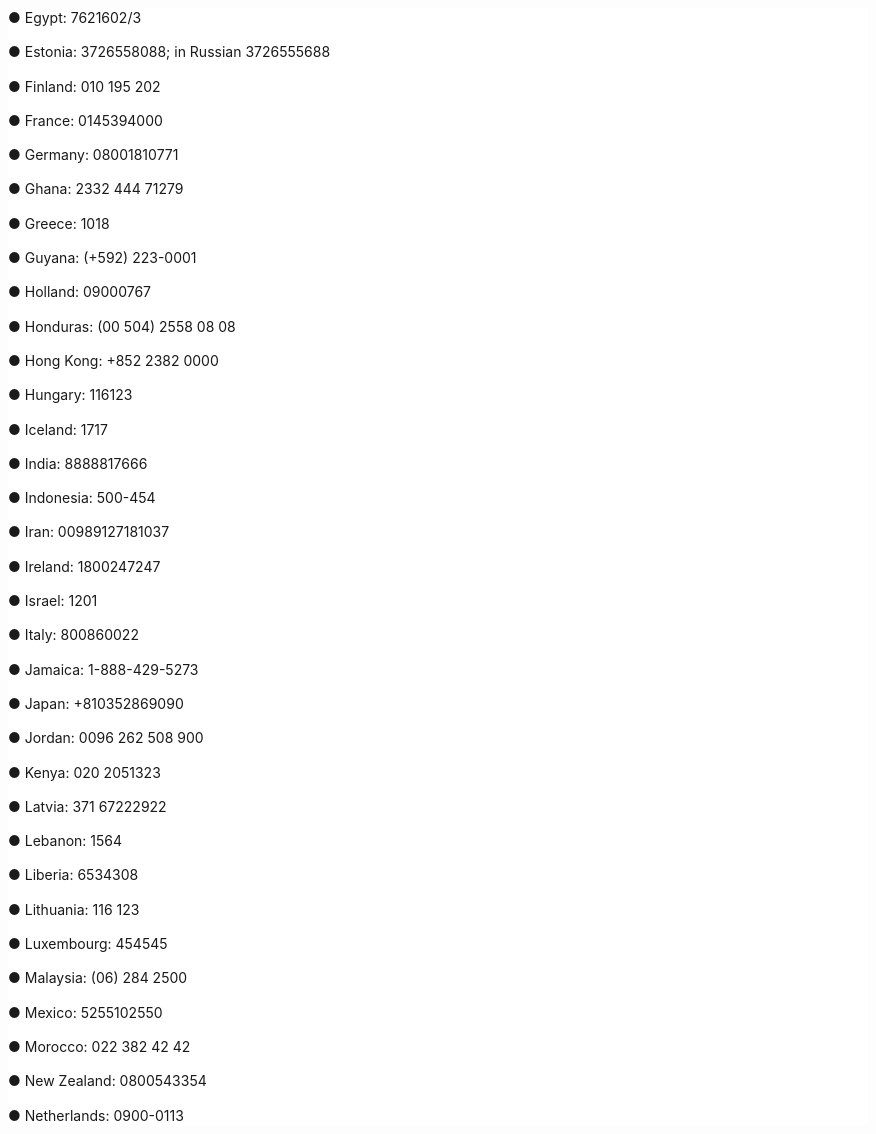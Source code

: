 ● Egypt: 7621602/3

● Estonia: 3726558088; in Russian 3726555688

● Finland: 010 195 202

● France: 0145394000

● Germany: 08001810771

● Ghana: 2332 444 71279

● Greece: 1018

● Guyana: (+592) 223-0001

● Holland: 09000767

● Honduras: (00 504) 2558 08 08

● Hong Kong: +852 2382 0000

● Hungary: 116123

● Iceland: 1717

● India: 8888817666

● Indonesia: 500-454

● Iran: 00989127181037

● Ireland: 1800247247

● Israel: 1201

● Italy: 800860022

● Jamaica: 1-888-429-5273

● Japan: +810352869090

● Jordan: 0096 262 508 900

● Kenya: 020 2051323

● Latvia: 371 67222922

● Lebanon: 1564

● Liberia: 6534308

● Lithuania: 116 123

● Luxembourg: 454545

● Malaysia: (06) 284 2500

● Mexico: 5255102550

● Morocco: 022 382 42 42

● New Zealand: 0800543354

● Netherlands: 0900-0113
